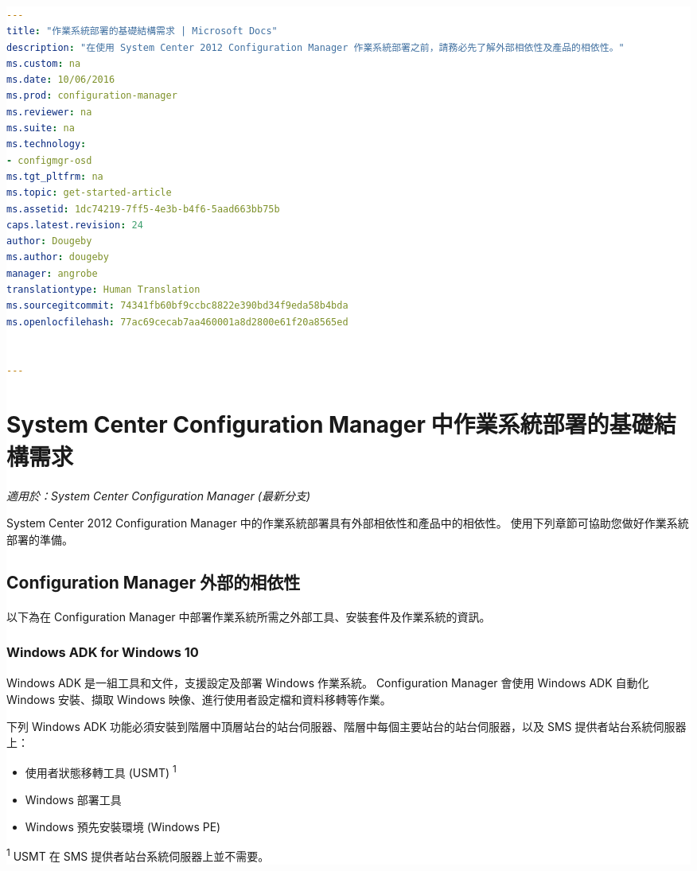 ```yaml
---
title: "作業系統部署的基礎結構需求 | Microsoft Docs"
description: "在使用 System Center 2012 Configuration Manager 作業系統部署之前，請務必先了解外部相依性及產品的相依性。"
ms.custom: na
ms.date: 10/06/2016
ms.prod: configuration-manager
ms.reviewer: na
ms.suite: na
ms.technology:
- configmgr-osd
ms.tgt_pltfrm: na
ms.topic: get-started-article
ms.assetid: 1dc74219-7ff5-4e3b-b4f6-5aad663bb75b
caps.latest.revision: 24
author: Dougeby
ms.author: dougeby
manager: angrobe
translationtype: Human Translation
ms.sourcegitcommit: 74341fb60bf9ccbc8822e390bd34f9eda58b4bda
ms.openlocfilehash: 77ac69cecab7aa460001a8d2800e61f20a8565ed


---
```

# <a name="infrastructure-requirements-for-operating-system-deployment-in-system-center-configuration-manager"></a>System Center Configuration Manager 中作業系統部署的基礎結構需求

*適用於：System Center Configuration Manager (最新分支)*

System Center 2012 Configuration Manager 中的作業系統部署具有外部相依性和產品中的相依性。 使用下列章節可協助您做好作業系統部署的準備。  

##  <a name="a-namebkmkexternaldependenciesa-dependencies-external-to-configuration-manager"></a><a name="BKMK_ExternalDependencies"></a> Configuration Manager 外部的相依性  
 以下為在 Configuration Manager 中部署作業系統所需之外部工具、安裝套件及作業系統的資訊。  

### <a name="windows-adk-for-windows-10"></a>Windows ADK for Windows 10  
 Windows ADK 是一組工具和文件，支援設定及部署 Windows 作業系統。 Configuration Manager 會使用 Windows ADK 自動化 Windows 安裝、擷取 Windows 映像、進行使用者設定檔和資料移轉等作業。  

 下列 Windows ADK 功能必須安裝到階層中頂層站台的站台伺服器、階層中每個主要站台的站台伺服器，以及 SMS 提供者站台系統伺服器上：  

-   使用者狀態移轉工具 (USMT) <sup>1</sup>  

-   Windows 部署工具  

-   Windows 預先安裝環境 (Windows PE)  

 <sup>1</sup> USMT 在 SMS 提供者站台系統伺服器上並不需要。  

